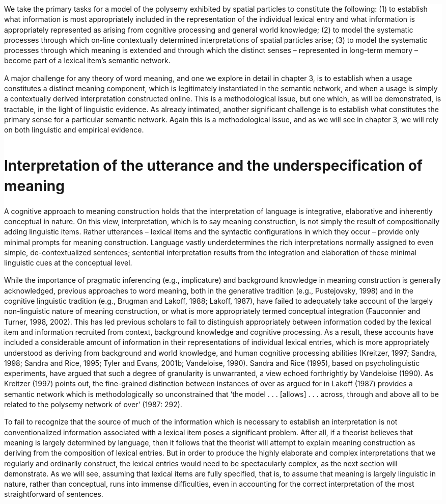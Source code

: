 We take the primary tasks for a model of the polysemy exhibited by spatial particles to constitute the following: (1) to establish what information is most appropriately included in the representation of the individual lexical entry and what information is appropriately represented as arising from cognitive processing and general world knowledge; (2) to model the systematic processes through which on-line contextually determined interpretations of spatial particles arise; (3) to model the systematic processes through which meaning is extended and through which the distinct senses – represented in long-term memory – become part of a lexical item’s semantic network.

A major challenge for any theory of word meaning, and one we explore in detail in chapter 3, is to establish when a usage constitutes a distinct meaning component, which is legitimately instantiated in the semantic network, and when a usage is simply a contextually derived interpretation constructed online. This is a methodological issue, but one which, as will be demonstrated, is tractable, in the light of linguistic evidence. As already intimated, another significant challenge is to establish what constitutes the primary sense for a particular semantic network. Again this is a methodological issue, and as we will see in chapter 3, we will rely on both linguistic and empirical evidence.

# Interpretation of the utterance and the underspecification of meaning

A cognitive approach to meaning construction holds that the interpretation of language is integrative, elaborative and inherently conceptual in nature. On this view, interpretation, which is to say meaning construction, is not simply the result of compositionally adding linguistic items. Rather utterances – lexical items and the syntactic configurations in which they occur – provide only minimal prompts for meaning construction. Language vastly underdetermines the rich interpretations normally assigned to even simple, de-contextualized sentences; sentential interpretation results from the integration and elaboration of these minimal linguistic cues at the conceptual level.

While the importance of pragmatic inferencing (e.g., implicature) and background knowledge in meaning construction is generally acknowledged, previous approaches to word meaning, both in the generative tradition (e.g., Pustejovsky, 1998) and in the cognitive linguistic tradition (e.g., Brugman and Lakoff, 1988; Lakoff, 1987), have failed to adequately take account of the largely non-linguistic nature of meaning construction, or what is more appropriately termed conceptual integration (Fauconnier and Turner, 1998, 2002). This has led previous scholars to fail to distinguish appropriately between information coded by the lexical item and information recruited from context, background knowledge and cognitive processing. As a result, these accounts have included a considerable amount of information in their representations of individual lexical entries, which is more appropriately understood as deriving from background and world knowledge, and human cognitive processing abilities (Kreitzer, 1997; Sandra, 1998; Sandra and Rice, 1995; Tyler and Evans, 2001b; Vandeloise, 1990). Sandra and Rice (1995), based on psycholinguistic experiments, have argued that such a degree of granularity is unwarranted, a view echoed forthrightly by Vandeloise (1990). As Kreitzer (1997) points out, the fine-grained distinction between instances of over as argued for in Lakoff (1987) provides a semantic network which is methodologically so unconstrained that ‘the model . . . [allows] . . . across, through and above all to be related to the polysemy network of over’ (1987: 292).

To fail to recognize that the source of much of the information which is necessary to establish an interpretation is not conventionalized information associated with a lexical item poses a significant problem. After all, if a theorist believes that meaning is largely determined by language, then it follows that the theorist will attempt to explain meaning construction as deriving from the composition of lexical entries. But in order to produce the highly elaborate and complex interpretations that we regularly and ordinarily construct, the lexical entries would need to be spectacularly complex, as the next section will demonstrate. As we will see, assuming that lexical items are fully specified, that is, to assume that meaning is largely linguistic in nature, rather than conceptual, runs into immense difficulties, even in accounting for the correct interpretation of the most straightforward of sentences.
